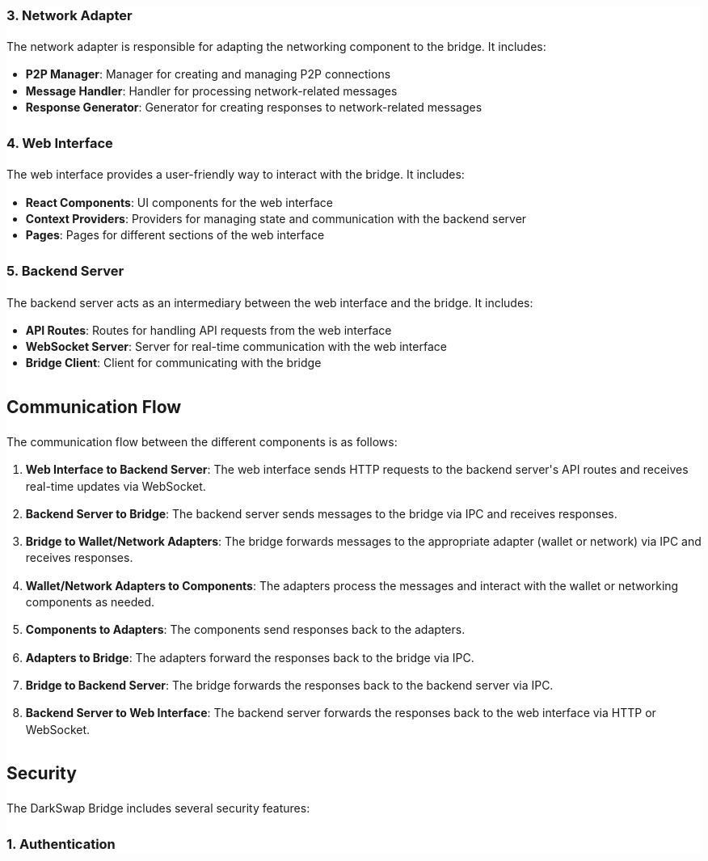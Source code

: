 ### 3. Network Adapter

The network adapter is responsible for adapting the networking component to the bridge. It includes:

- **P2P Manager**: Manager for creating and managing P2P connections
- **Message Handler**: Handler for processing network-related messages
- **Response Generator**: Generator for creating responses to network-related messages

### 4. Web Interface

The web interface provides a user-friendly way to interact with the bridge. It includes:

- **React Components**: UI components for the web interface
- **Context Providers**: Providers for managing state and communication with the backend server
- **Pages**: Pages for different sections of the web interface

### 5. Backend Server

The backend server acts as an intermediary between the web interface and the bridge. It includes:

- **API Routes**: Routes for handling API requests from the web interface
- **WebSocket Server**: Server for real-time communication with the web interface
- **Bridge Client**: Client for communicating with the bridge

## Communication Flow

The communication flow between the different components is as follows:

1. **Web Interface to Backend Server**: The web interface sends HTTP requests to the backend server's API routes and receives real-time updates via WebSocket.

2. **Backend Server to Bridge**: The backend server sends messages to the bridge via IPC and receives responses.

3. **Bridge to Wallet/Network Adapters**: The bridge forwards messages to the appropriate adapter (wallet or network) via IPC and receives responses.

4. **Wallet/Network Adapters to Components**: The adapters process the messages and interact with the wallet or networking components as needed.

5. **Components to Adapters**: The components send responses back to the adapters.

6. **Adapters to Bridge**: The adapters forward the responses back to the bridge via IPC.

7. **Bridge to Backend Server**: The bridge forwards the responses back to the backend server via IPC.

8. **Backend Server to Web Interface**: The backend server forwards the responses back to the web interface via HTTP or WebSocket.

## Security

The DarkSwap Bridge includes several security features:

### 1. Authentication
